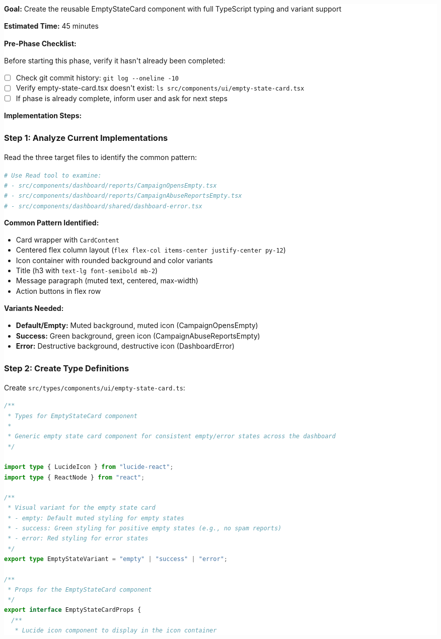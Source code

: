 **Goal:** Create the reusable EmptyStateCard component with full TypeScript typing and variant support

**Estimated Time:** 45 minutes

**Pre-Phase Checklist:**

Before starting this phase, verify it hasn't already been completed:

- [ ] Check git commit history: `git log --oneline -10`
- [ ] Verify empty-state-card.tsx doesn't exist: `ls src/components/ui/empty-state-card.tsx`
- [ ] If phase is already complete, inform user and ask for next steps

**Implementation Steps:**

### Step 1: Analyze Current Implementations

Read the three target files to identify the common pattern:

```bash
# Use Read tool to examine:
# - src/components/dashboard/reports/CampaignOpensEmpty.tsx
# - src/components/dashboard/reports/CampaignAbuseReportsEmpty.tsx
# - src/components/dashboard/shared/dashboard-error.tsx
```

**Common Pattern Identified:**

- Card wrapper with `CardContent`
- Centered flex column layout (`flex flex-col items-center justify-center py-12`)
- Icon container with rounded background and color variants
- Title (h3 with `text-lg font-semibold mb-2`)
- Message paragraph (muted text, centered, max-width)
- Action buttons in flex row

**Variants Needed:**

- **Default/Empty:** Muted background, muted icon (CampaignOpensEmpty)
- **Success:** Green background, green icon (CampaignAbuseReportsEmpty)
- **Error:** Destructive background, destructive icon (DashboardError)

### Step 2: Create Type Definitions

Create `src/types/components/ui/empty-state-card.ts`:

```typescript
/**
 * Types for EmptyStateCard component
 *
 * Generic empty state card component for consistent empty/error states across the dashboard
 */

import type { LucideIcon } from "lucide-react";
import type { ReactNode } from "react";

/**
 * Visual variant for the empty state card
 * - empty: Default muted styling for empty states
 * - success: Green styling for positive empty states (e.g., no spam reports)
 * - error: Red styling for error states
 */
export type EmptyStateVariant = "empty" | "success" | "error";

/**
 * Props for the EmptyStateCard component
 */
export interface EmptyStateCardProps {
  /**
   * Lucide icon component to display in the icon container
```